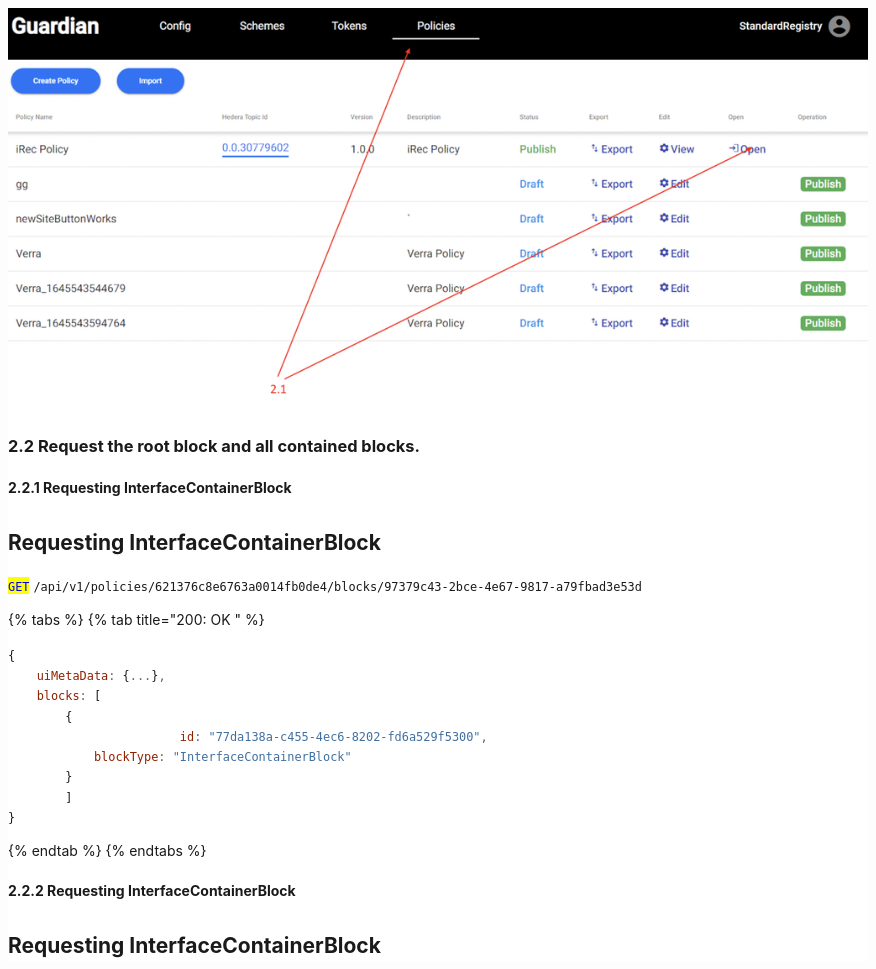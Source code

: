 ![](<../../../.gitbook/assets/image (38).png>)

### 2.2 Request the root block and all contained blocks.

#### 2.2.1 Requesting InterfaceContainerBlock

## Requesting InterfaceContainerBlock

<mark style="color:blue;">`GET`</mark> `/api/v1/policies/621376c8e6763a0014fb0de4/blocks/97379c43-2bce-4e67-9817-a79fbad3e53d`

{% tabs %}
{% tab title="200: OK " %}
```javascript
{
    uiMetaData: {...},
    blocks: [
		{
                        id: "77da138a-c455-4ec6-8202-fd6a529f5300",
			blockType: "InterfaceContainerBlock"
		}
	    ]
}
```
{% endtab %}
{% endtabs %}

#### 2.2.2 Requesting InterfaceContainerBlock

## Requesting InterfaceContainerBlock
